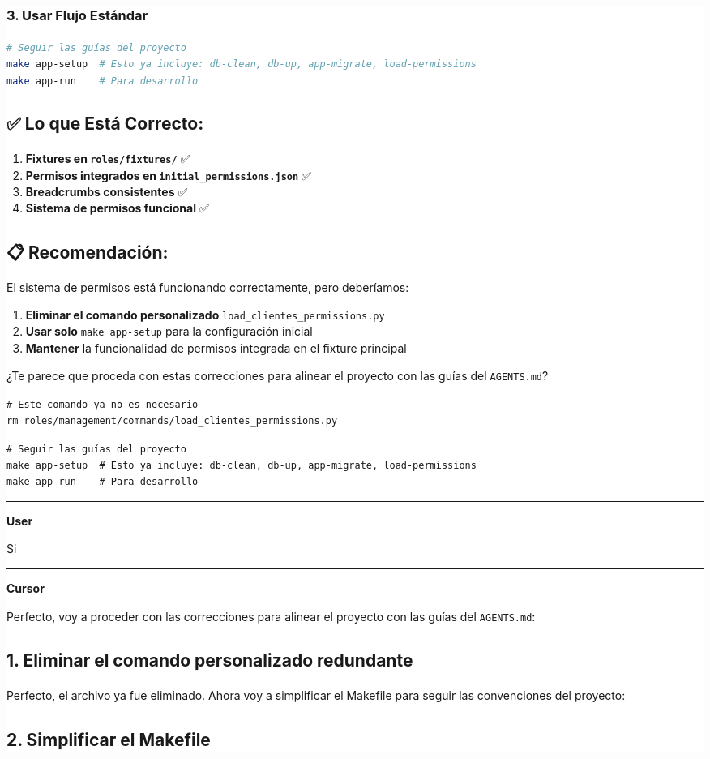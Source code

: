 ### **3. Usar Flujo Estándar**
```bash
# Seguir las guías del proyecto
make app-setup  # Esto ya incluye: db-clean, db-up, app-migrate, load-permissions
make app-run    # Para desarrollo
```

## ✅ **Lo que Está Correcto:**

1. **Fixtures en `roles/fixtures/`** ✅
2. **Permisos integrados en `initial_permissions.json`** ✅  
3. **Breadcrumbs consistentes** ✅
4. **Sistema de permisos funcional** ✅

## 📋 **Recomendación:**

El sistema de permisos está funcionando correctamente, pero deberíamos:

1. **Eliminar el comando personalizado** `load_clientes_permissions.py`
2. **Usar solo** `make app-setup` para la configuración inicial
3. **Mantener** la funcionalidad de permisos integrada en el fixture principal

¿Te parece que proceda con estas correcciones para alinear el proyecto con las guías del `AGENTS.md`?

```shellscript
# Este comando ya no es necesario
rm roles/management/commands/load_clientes_permissions.py
```

```shellscript
# Seguir las guías del proyecto
make app-setup  # Esto ya incluye: db-clean, db-up, app-migrate, load-permissions
make app-run    # Para desarrollo
```

---

**User**

Si

---

**Cursor**

Perfecto, voy a proceder con las correcciones para alinear el proyecto con las guías del `AGENTS.md`:

## 1. Eliminar el comando personalizado redundante


Perfecto, el archivo ya fue eliminado. Ahora voy a simplificar el Makefile para seguir las convenciones del proyecto:

## 2. Simplificar el Makefile
